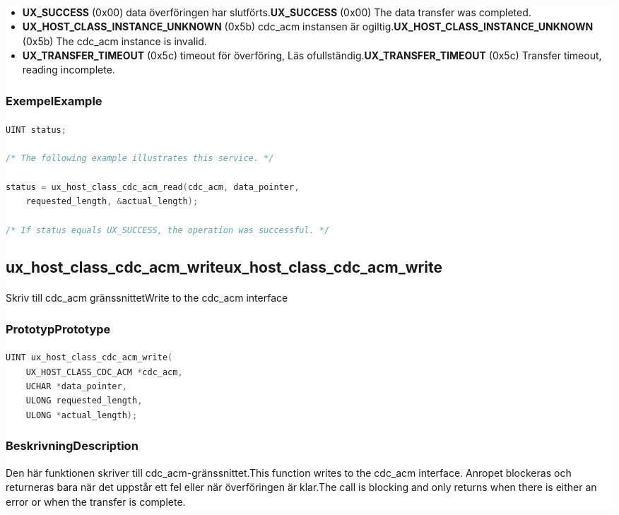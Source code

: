 - <span data-ttu-id="90acc-299">**UX_SUCCESS** (0x00) data överföringen har slutförts.</span><span class="sxs-lookup"><span data-stu-id="90acc-299">**UX_SUCCESS** (0x00) The data transfer was completed.</span></span>
- <span data-ttu-id="90acc-300">**UX_HOST_CLASS_INSTANCE_UNKNOWN** (0x5b) cdc_acm instansen är ogiltig.</span><span class="sxs-lookup"><span data-stu-id="90acc-300">**UX_HOST_CLASS_INSTANCE_UNKNOWN** (0x5b) The cdc_acm instance is invalid.</span></span>
- <span data-ttu-id="90acc-301">**UX_TRANSFER_TIMEOUT** (0x5c) timeout för överföring, Läs ofullständig.</span><span class="sxs-lookup"><span data-stu-id="90acc-301">**UX_TRANSFER_TIMEOUT** (0x5c) Transfer timeout, reading incomplete.</span></span>

### <a name="example"></a><span data-ttu-id="90acc-302">Exempel</span><span class="sxs-lookup"><span data-stu-id="90acc-302">Example</span></span>

```c
UINT status;

/* The following example illustrates this service. */

status = ux_host_class_cdc_acm_read(cdc_acm, data_pointer,
    requested_length, &actual_length);

/* If status equals UX_SUCCESS, the operation was successful. */
```

## <a name="ux_host_class_cdc_acm_write"></a><span data-ttu-id="90acc-303">ux_host_class_cdc_acm_write</span><span class="sxs-lookup"><span data-stu-id="90acc-303">ux_host_class_cdc_acm_write</span></span>

<span data-ttu-id="90acc-304">Skriv till cdc_acm gränssnittet</span><span class="sxs-lookup"><span data-stu-id="90acc-304">Write to the cdc_acm interface</span></span>

### <a name="prototype"></a><span data-ttu-id="90acc-305">Prototyp</span><span class="sxs-lookup"><span data-stu-id="90acc-305">Prototype</span></span>

```c
UINT ux_host_class_cdc_acm_write(
    UX_HOST_CLASS_CDC_ACM *cdc_acm,
    UCHAR *data_pointer, 
    ULONG requested_length, 
    ULONG *actual_length);
```

### <a name="description"></a><span data-ttu-id="90acc-306">Beskrivning</span><span class="sxs-lookup"><span data-stu-id="90acc-306">Description</span></span>

<span data-ttu-id="90acc-307">Den här funktionen skriver till cdc_acm-gränssnittet.</span><span class="sxs-lookup"><span data-stu-id="90acc-307">This function writes to the cdc_acm interface.</span></span> <span data-ttu-id="90acc-308">Anropet blockeras och returneras bara när det uppstår ett fel eller när överföringen är klar.</span><span class="sxs-lookup"><span data-stu-id="90acc-308">The call is blocking and only returns when there is either an error or when the transfer is complete.</span></span>
